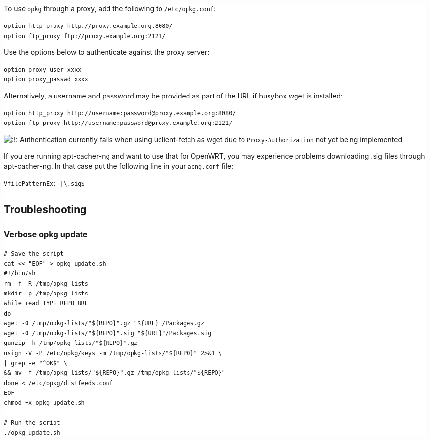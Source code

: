 To use `opkg` through a proxy, add the following to `/etc/opkg.conf`:

```
option http_proxy http://proxy.example.org:8080/
option ftp_proxy ftp://proxy.example.org:2121/
```

Use the options below to authenticate against the proxy server:

```
option proxy_user xxxx
option proxy_passwd xxxx
```

Alternatively, a username and password may be provided as part of the URL if busybox wget is installed:

```
option http_proxy http://username:password@proxy.example.org:8080/
option ftp_proxy http://username:password@proxy.example.org:2121/
```

![:!:](/lib/images/smileys/exclaim.svg) Authentication currently fails when using uclient-fetch as wget due to `Proxy-Authorization` not yet being implemented.

If you are running apt-cacher-ng and want to use that for OpenWRT, you may experience problems downloading .sig files through apt-cacher-ng. In that case put the following line in your `acng.conf` file:

```
VfilePatternEx: |\.sig$
```

## Troubleshooting

### Verbose opkg update

```
# Save the script
cat << "EOF" > opkg-update.sh
#!/bin/sh
rm -f -R /tmp/opkg-lists
mkdir -p /tmp/opkg-lists
while read TYPE REPO URL
do
wget -O /tmp/opkg-lists/"${REPO}".gz "${URL}"/Packages.gz
wget -O /tmp/opkg-lists/"${REPO}".sig "${URL}"/Packages.sig
gunzip -k /tmp/opkg-lists/"${REPO}".gz
usign -V -P /etc/opkg/keys -m /tmp/opkg-lists/"${REPO}" 2>&1 \
| grep -e "^OK$" \
&& mv -f /tmp/opkg-lists/"${REPO}".gz /tmp/opkg-lists/"${REPO}"
done < /etc/opkg/distfeeds.conf
EOF
chmod +x opkg-update.sh
 
# Run the script
./opkg-update.sh
```
